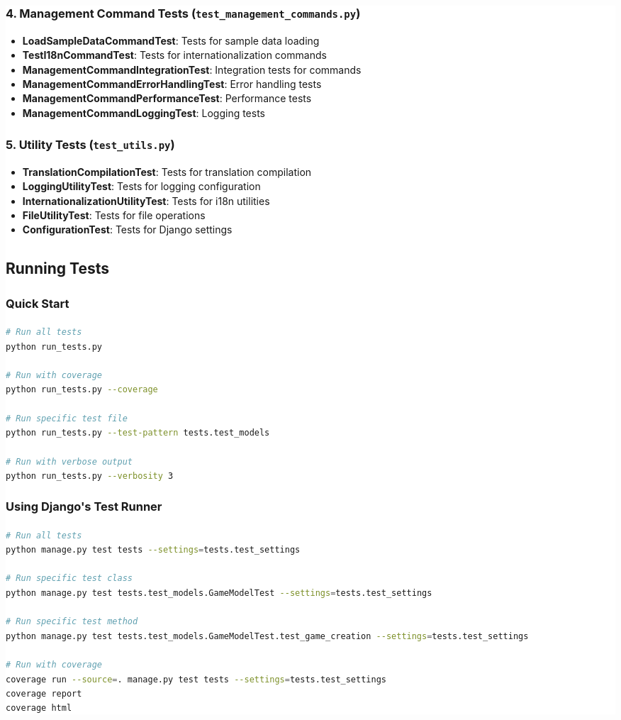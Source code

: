 ### 4. Management Command Tests (`test_management_commands.py`)
- **LoadSampleDataCommandTest**: Tests for sample data loading
- **TestI18nCommandTest**: Tests for internationalization commands
- **ManagementCommandIntegrationTest**: Integration tests for commands
- **ManagementCommandErrorHandlingTest**: Error handling tests
- **ManagementCommandPerformanceTest**: Performance tests
- **ManagementCommandLoggingTest**: Logging tests

### 5. Utility Tests (`test_utils.py`)
- **TranslationCompilationTest**: Tests for translation compilation
- **LoggingUtilityTest**: Tests for logging configuration
- **InternationalizationUtilityTest**: Tests for i18n utilities
- **FileUtilityTest**: Tests for file operations
- **ConfigurationTest**: Tests for Django settings

## Running Tests

### Quick Start
```bash
# Run all tests
python run_tests.py

# Run with coverage
python run_tests.py --coverage

# Run specific test file
python run_tests.py --test-pattern tests.test_models

# Run with verbose output
python run_tests.py --verbosity 3
```

### Using Django's Test Runner
```bash
# Run all tests
python manage.py test tests --settings=tests.test_settings

# Run specific test class
python manage.py test tests.test_models.GameModelTest --settings=tests.test_settings

# Run specific test method
python manage.py test tests.test_models.GameModelTest.test_game_creation --settings=tests.test_settings

# Run with coverage
coverage run --source=. manage.py test tests --settings=tests.test_settings
coverage report
coverage html
```
